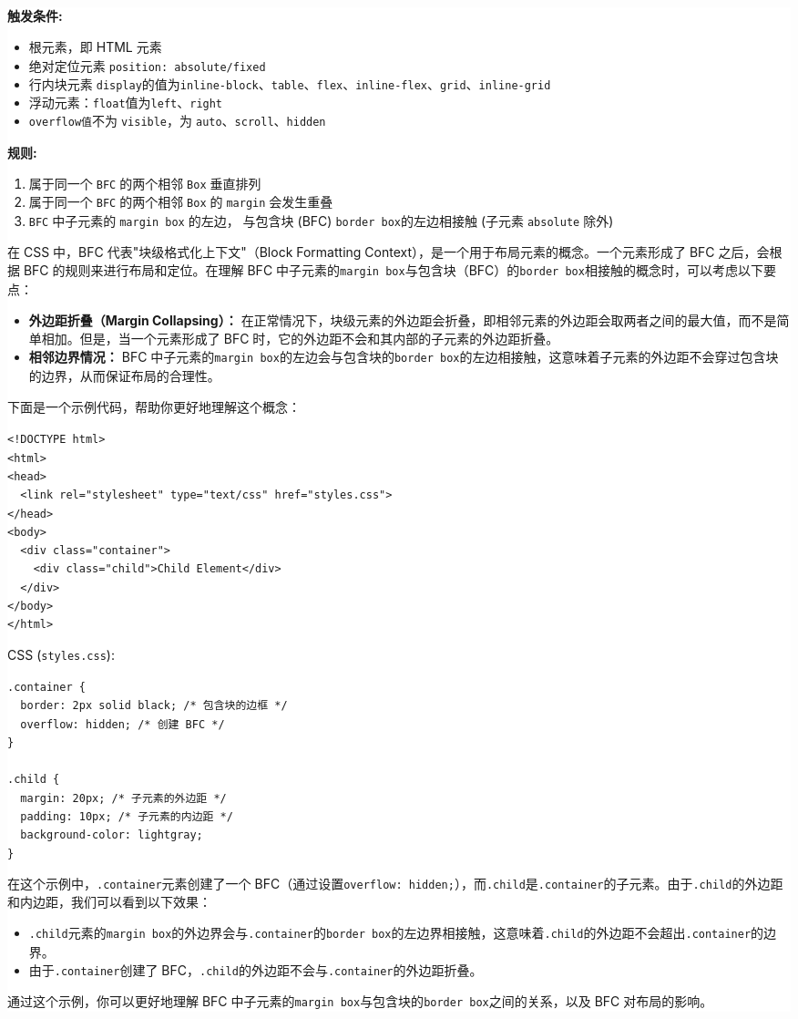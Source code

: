 **触发条件:**

- 根元素，即 HTML 元素
- 绝对定位元素 `position: absolute/fixed`
- 行内块元素 `display`的值为`inline-block`、`table`、`flex`、`inline-flex`、`grid`、`inline-grid`
- 浮动元素：`float`值为`left`、`right`
- `overflow值`不为 `visible`，为 `auto`、`scroll`、`hidden`

**规则:**

1. 属于同一个 `BFC` 的两个相邻 `Box` 垂直排列
2. 属于同一个 `BFC` 的两个相邻 `Box` 的 `margin` 会发生重叠
3. `BFC` 中子元素的 `margin box` 的左边， 与包含块 (BFC) `border box`的左边相接触 (子元素 `absolute` 除外)

在 CSS 中，BFC 代表"块级格式化上下文"（Block Formatting Context），是一个用于布局元素的概念。一个元素形成了 BFC 之后，会根据 BFC 的规则来进行布局和定位。在理解 BFC 中子元素的`margin box`与包含块（BFC）的`border box`相接触的概念时，可以考虑以下要点：

- **外边距折叠（Margin Collapsing）：** 在正常情况下，块级元素的外边距会折叠，即相邻元素的外边距会取两者之间的最大值，而不是简单相加。但是，当一个元素形成了 BFC 时，它的外边距不会和其内部的子元素的外边距折叠。
- **相邻边界情况：** BFC 中子元素的`margin box`的左边会与包含块的`border box`的左边相接触，这意味着子元素的外边距不会穿过包含块的边界，从而保证布局的合理性。

下面是一个示例代码，帮助你更好地理解这个概念：

    <!DOCTYPE html>
    <html>
    <head>
      <link rel="stylesheet" type="text/css" href="styles.css">
    </head>
    <body>
      <div class="container">
        <div class="child">Child Element</div>
      </div>
    </body>
    </html>

CSS (`styles.css`):

    .container {
      border: 2px solid black; /* 包含块的边框 */
      overflow: hidden; /* 创建 BFC */
    }

    .child {
      margin: 20px; /* 子元素的外边距 */
      padding: 10px; /* 子元素的内边距 */
      background-color: lightgray;
    }

在这个示例中，`.container`元素创建了一个 BFC（通过设置`overflow: hidden;`），而`.child`是`.container`的子元素。由于`.child`的外边距和内边距，我们可以看到以下效果：

- `.child`元素的`margin box`的外边界会与`.container`的`border box`的左边界相接触，这意味着`.child`的外边距不会超出`.container`的边界。
- 由于`.container`创建了 BFC，`.child`的外边距不会与`.container`的外边距折叠。

通过这个示例，你可以更好地理解 BFC 中子元素的`margin box`与包含块的`border box`之间的关系，以及 BFC 对布局的影响。
